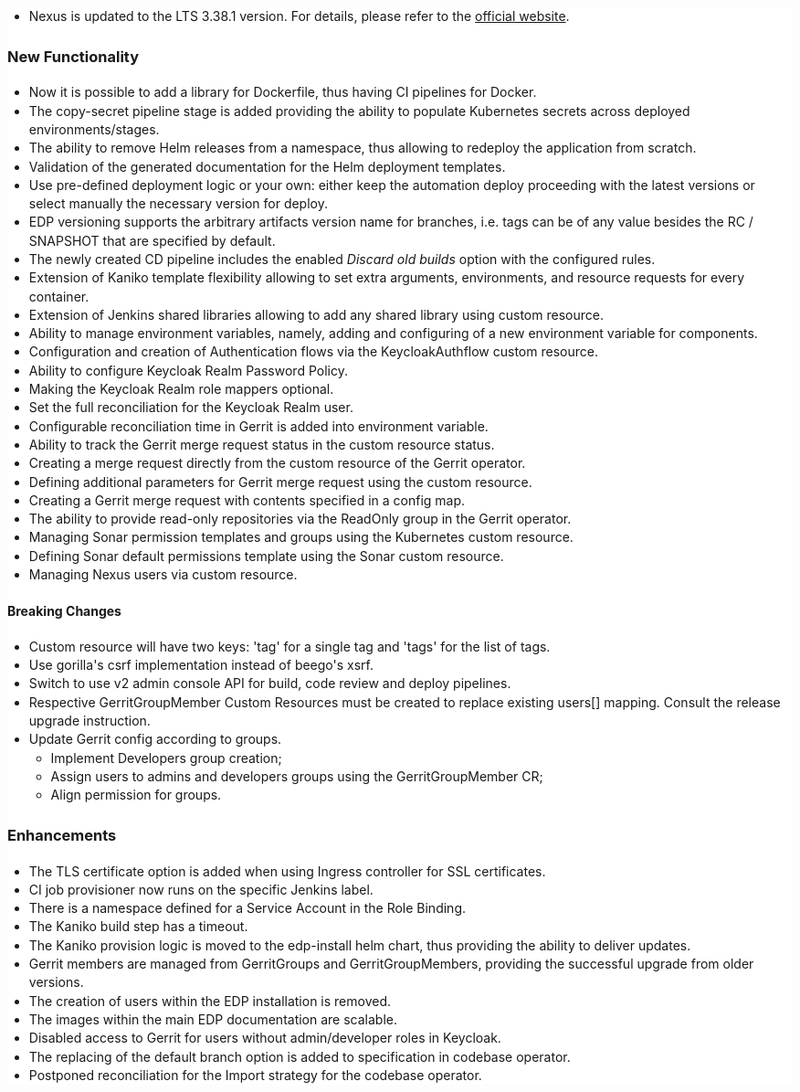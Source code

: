 * Nexus is updated to the LTS 3.38.1 version. For details, please refer to the [official website](https://help.sonatype.com/repomanager3/product-information/release-notes/2022-release-notes/nexus-repository-3.38.0---3.38.1-release-notes).

### New Functionality

* Now it is possible to add a library for Dockerfile, thus having CI pipelines for Docker.
* The copy-secret pipeline stage is added providing the ability to populate Kubernetes secrets across deployed environments/stages.
* The ability to remove Helm releases from a namespace, thus allowing to redeploy the application from scratch.
* Validation of the generated documentation for the Helm deployment templates.
* Use pre-defined deployment logic or your own: either keep the automation deploy proceeding with the latest versions or select manually the necessary version for deploy.
* EDP versioning supports the arbitrary artifacts version name for branches, i.e. tags can be of any value besides the RC / SNAPSHOT that are specified by default.
* The newly created CD pipeline includes the enabled _Discard old builds_ option with the configured rules.
* Extension of Kaniko template flexibility allowing to set extra arguments, environments, and resource requests for every container.
* Extension of Jenkins shared libraries allowing to add any shared library using custom resource.
* Ability to manage environment variables, namely, adding and configuring of a new environment variable for components.
* Configuration and creation of Authentication flows via the KeycloakAuthflow custom resource.
* Ability to configure Keycloak Realm Password Policy.
* Making the Keycloak Realm role mappers optional.
* Set the full reconciliation for the Keycloak Realm user.
* Configurable reconciliation time in Gerrit is added into environment variable.
* Ability to track the Gerrit merge request status in the custom resource status.
* Creating a merge request directly from the custom resource of the Gerrit operator.
* Defining additional parameters for Gerrit merge request using the custom resource.
* Creating a Gerrit merge request with contents specified in a config map.
* The ability to provide read-only repositories via the ReadOnly group in the Gerrit operator.
* Managing Sonar permission templates and groups using the Kubernetes custom resource.
* Defining Sonar default permissions template using the Sonar custom resource.
* Managing Nexus users via custom resource.

#### Breaking Changes

* Custom resource will have two keys: 'tag' for a single tag and 'tags' for the list of tags.
* Use gorilla's csrf implementation instead of beego's xsrf.
* Switch to use v2 admin console API for build, code review and deploy pipelines.
* Respective GerritGroupMember Custom Resources must be created to replace existing users[] mapping. Consult the release upgrade instruction.
* Update Gerrit config according to groups.
  * Implement Developers group creation;
  * Assign users to admins and developers groups using the GerritGroupMember CR;
  * Align permission for groups.

### Enhancements

* The TLS certificate option is added when using Ingress controller for SSL certificates.
* CI job provisioner now runs on the specific Jenkins label.
* There is a namespace defined for a Service Account in the Role Binding.
* The Kaniko build step has a timeout.
* The Kaniko provision logic is moved to the edp-install helm chart, thus providing the ability to deliver updates.
* Gerrit members are managed from GerritGroups and GerritGroupMembers, providing the successful upgrade from older versions.
* The creation of users within the EDP installation is removed.
* The images within the main EDP documentation are scalable.
* Disabled access to Gerrit for users without admin/developer roles in Keycloak.
* The replacing of the default branch option is added to specification in codebase operator.
* Postponed reconciliation for the Import strategy for the codebase operator.